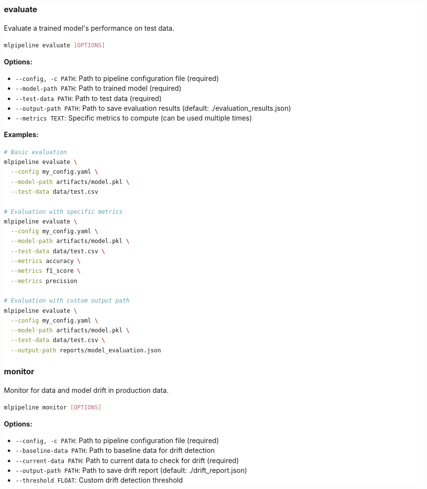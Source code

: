 ### evaluate

Evaluate a trained model's performance on test data.

```bash
mlpipeline evaluate [OPTIONS]
```

**Options:**
- `--config, -c PATH`: Path to pipeline configuration file (required)
- `--model-path PATH`: Path to trained model (required)
- `--test-data PATH`: Path to test data (required)
- `--output-path PATH`: Path to save evaluation results (default: ./evaluation_results.json)
- `--metrics TEXT`: Specific metrics to compute (can be used multiple times)

**Examples:**

```bash
# Basic evaluation
mlpipeline evaluate \
  --config my_config.yaml \
  --model-path artifacts/model.pkl \
  --test-data data/test.csv

# Evaluation with specific metrics
mlpipeline evaluate \
  --config my_config.yaml \
  --model-path artifacts/model.pkl \
  --test-data data/test.csv \
  --metrics accuracy \
  --metrics f1_score \
  --metrics precision

# Evaluation with custom output path
mlpipeline evaluate \
  --config my_config.yaml \
  --model-path artifacts/model.pkl \
  --test-data data/test.csv \
  --output-path reports/model_evaluation.json
```

### monitor

Monitor for data and model drift in production data.

```bash
mlpipeline monitor [OPTIONS]
```

**Options:**
- `--config, -c PATH`: Path to pipeline configuration file (required)
- `--baseline-data PATH`: Path to baseline data for drift detection
- `--current-data PATH`: Path to current data to check for drift (required)
- `--output-path PATH`: Path to save drift report (default: ./drift_report.json)
- `--threshold FLOAT`: Custom drift detection threshold
